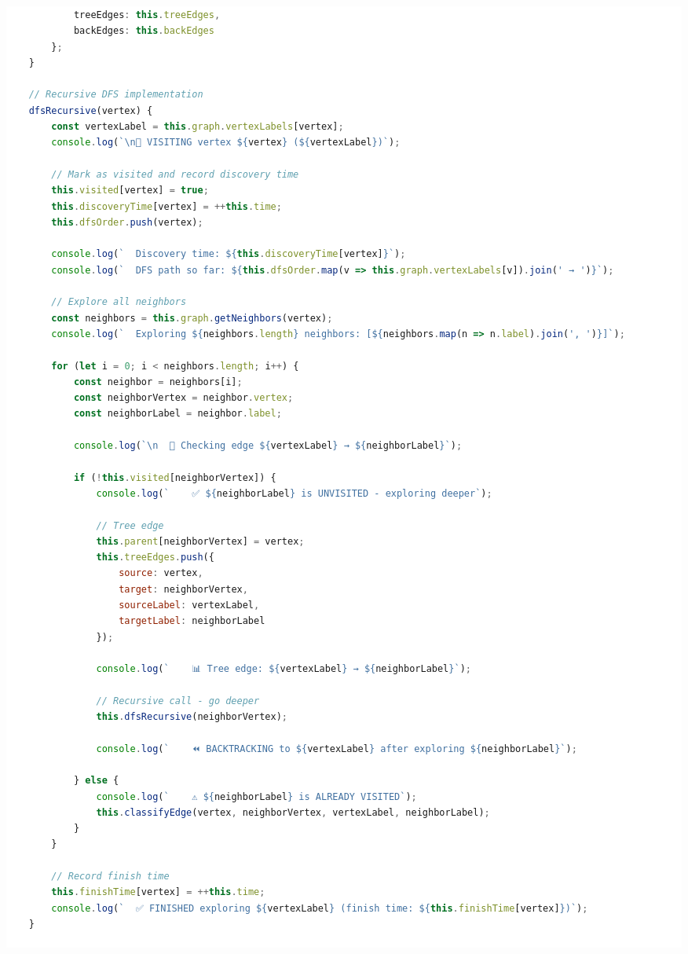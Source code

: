 ```javascript
            treeEdges: this.treeEdges,
            backEdges: this.backEdges
        };
    }
    
    // Recursive DFS implementation
    dfsRecursive(vertex) {
        const vertexLabel = this.graph.vertexLabels[vertex];
        console.log(`\n📍 VISITING vertex ${vertex} (${vertexLabel})`);
        
        // Mark as visited and record discovery time
        this.visited[vertex] = true;
        this.discoveryTime[vertex] = ++this.time;
        this.dfsOrder.push(vertex);
        
        console.log(`  Discovery time: ${this.discoveryTime[vertex]}`);
        console.log(`  DFS path so far: ${this.dfsOrder.map(v => this.graph.vertexLabels[v]).join(' → ')}`);
        
        // Explore all neighbors
        const neighbors = this.graph.getNeighbors(vertex);
        console.log(`  Exploring ${neighbors.length} neighbors: [${neighbors.map(n => n.label).join(', ')}]`);
        
        for (let i = 0; i < neighbors.length; i++) {
            const neighbor = neighbors[i];
            const neighborVertex = neighbor.vertex;
            const neighborLabel = neighbor.label;
            
            console.log(`\n  🔗 Checking edge ${vertexLabel} → ${neighborLabel}`);
            
            if (!this.visited[neighborVertex]) {
                console.log(`    ✅ ${neighborLabel} is UNVISITED - exploring deeper`);
                
                // Tree edge
                this.parent[neighborVertex] = vertex;
                this.treeEdges.push({
                    source: vertex,
                    target: neighborVertex,
                    sourceLabel: vertexLabel,
                    targetLabel: neighborLabel
                });
                
                console.log(`    📊 Tree edge: ${vertexLabel} → ${neighborLabel}`);
                
                // Recursive call - go deeper
                this.dfsRecursive(neighborVertex);
                
                console.log(`    ⏪ BACKTRACKING to ${vertexLabel} after exploring ${neighborLabel}`);
                
            } else {
                console.log(`    ⚠️ ${neighborLabel} is ALREADY VISITED`);
                this.classifyEdge(vertex, neighborVertex, vertexLabel, neighborLabel);
            }
        }
        
        // Record finish time
        this.finishTime[vertex] = ++this.time;
        console.log(`  ✅ FINISHED exploring ${vertexLabel} (finish time: ${this.finishTime[vertex]})`);
    }
    
```